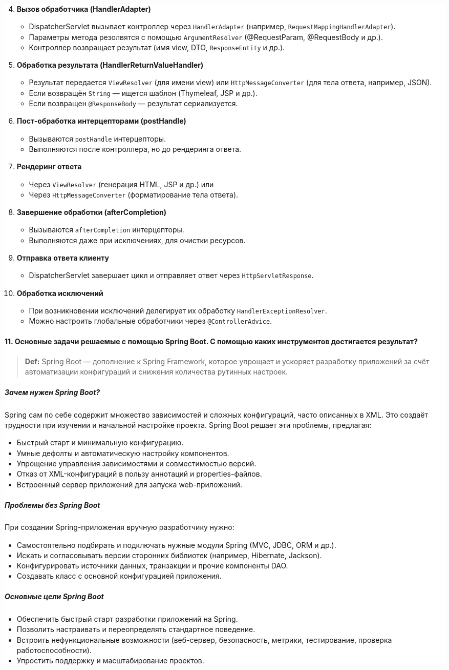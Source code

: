 4. **Вызов обработчика (HandlerAdapter)**
    - DispatcherServlet вызывает контроллер через `HandlerAdapter` (например, `RequestMappingHandlerAdapter`).
    - Параметры метода резолвятся с помощью `ArgumentResolver` (@RequestParam, @RequestBody и др.).
    - Контроллер возвращает результат (имя view, DTO, `ResponseEntity` и др.).

5. **Обработка результата (HandlerReturnValueHandler)**    
    - Результат передается `ViewResolver` (для имени view) или `HttpMessageConverter` (для тела ответа, например, JSON).
    - Если возвращён `String` — ищется шаблон (Thymeleaf, JSP и др.).
    - Если возвращен `@ResponseBody` — результат сериализуется.

6. **Пост-обработка интерцепторами (postHandle)**    
    - Вызываются `postHandle` интерцепторы.
    - Выполняются после контроллера, но до рендеринга ответа.

7. **Рендеринг ответа**    
    - Через `ViewResolver` (генерация HTML, JSP и др.) или
    - Через `HttpMessageConverter` (форматирование тела ответа).

8. **Завершение обработки (afterCompletion)**
    - Вызываются `afterCompletion` интерцепторы.
    - Выполняются даже при исключениях, для очистки ресурсов.

9. **Отправка ответа клиенту**    
    - DispatcherServlet завершает цикл и отправляет ответ через `HttpServletResponse`.

10. **Обработка исключений**    
    - При возникновении исключений делегирует их обработку `HandlerExceptionResolver`.
    - Можно настроить глобальные обработчики через `@ControllerAdvice`.
#### 11. Основные задачи решаемые с помощью Spring Boot. С помощью каких инструментов достигается результат?

> **Def:** Spring Boot — дополнение к Spring Framework, которое упрощает и ускоряет разработку приложений за счёт автоматизации конфигураций и снижения количества рутинных настроек.
##### Зачем нужен Spring Boot?
Spring сам по себе содержит множество зависимостей и сложных конфигураций, часто описанных в XML. Это создаёт трудности при изучении и начальной настройке проекта. Spring Boot решает эти проблемы, предлагая:
- Быстрый старт и минимальную конфигурацию.
- Умные дефолты и автоматическую настройку компонентов.
- Упрощение управления зависимостями и совместимостью версий.
- Отказ от XML-конфигураций в пользу аннотаций и properties-файлов.
- Встроенный сервер приложений для запуска web-приложений.
##### Проблемы без Spring Boot

При создании Spring-приложения вручную разработчику нужно:

- Самостоятельно подбирать и подключать нужные модули Spring (MVC, JDBC, ORM и др.).
- Искать и согласовывать версии сторонних библиотек (например, Hibernate, Jackson).
- Конфигурировать источники данных, транзакции и прочие компоненты DAO.
- Создавать класс с основной конфигурацией приложения.
##### Основные цели Spring Boot
- Обеспечить быстрый старт разработки приложений на Spring.
- Позволить настраивать и переопределять стандартное поведение.
- Встроить нефункциональные возможности (веб-сервер, безопасность, метрики, тестирование, проверка работоспособности).
- Упростить поддержку и масштабирование проектов.
